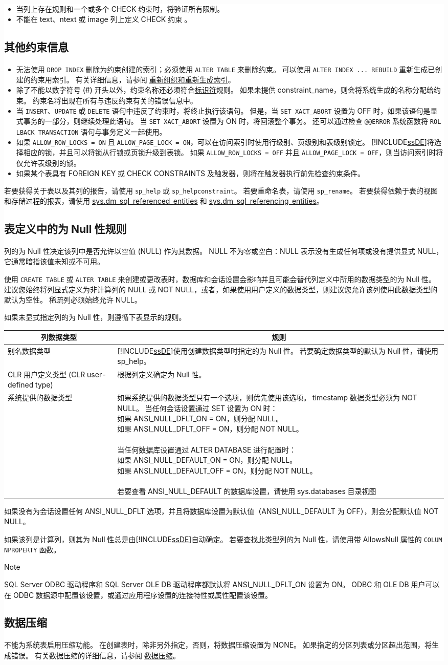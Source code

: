 - 当列上存在规则和一个或多个 CHECK 约束时，将验证所有限制。
- 不能在 text、ntext 或 image 列上定义 CHECK 约束  。

## <a name="additional-constraint-information"></a>其他约束信息

- 无法使用 `DROP INDEX` 删除为约束创建的索引；必须使用 `ALTER TABLE` 来删除约束。 可以使用 `ALTER INDEX ... REBUILD` 重新生成已创建的约束用索引。 有关详细信息，请参阅 [重新组织和重新生成索引](../../relational-databases/indexes/reorganize-and-rebuild-indexes.md)。
- 除了不能以数字符号 (#) 开头以外，约束名称还必须符合[标识符](../../relational-databases/databases/database-identifiers.md)规则。 如果未提供 constraint_name，则会将系统生成的名称分配给约束。 约束名将出现在所有与违反约束有关的错误信息中。
- 当 `INSERT`、`UPDATE` 或 `DELETE` 语句中违反了约束时，将终止执行该语句。 但是，当 `SET XACT_ABORT` 设置为 OFF 时，如果该语句是显式事务的一部分，则继续处理此语句。 当 `SET XACT_ABORT` 设置为 ON 时，将回滚整个事务。 还可以通过检查 `@@ERROR` 系统函数将 `ROLLBACK TRANSACTION` 语句与事务定义一起使用。
- 如果 `ALLOW_ROW_LOCKS = ON` 且 `ALLOW_PAGE_LOCK = ON`，可以在访问索引时使用行级别、页级别和表级别锁定。 [!INCLUDE[ssDE](../../includes/ssde-md.md)]将选择相应的锁，并且可以将锁从行锁或页锁升级到表锁。 如果 `ALLOW_ROW_LOCKS = OFF` 并且 `ALLOW_PAGE_LOCK = OFF`，则当访问索引时将仅允许表级别的锁。
- 如果某个表具有 FOREIGN KEY 或 CHECK CONSTRAINTS 及触发器，则将在触发器执行前先检查约束条件。

若要获得关于表以及其列的报告，请使用 `sp_help` 或 `sp_helpconstraint`。 若要重命名表，请使用 `sp_rename`。 若要获得依赖于表的视图和存储过程的报表，请使用 [sys.dm_sql_referenced_entities](../../relational-databases/system-dynamic-management-views/sys-dm-sql-referenced-entities-transact-sql.md) 和 [sys.dm_sql_referencing_entities](../../relational-databases/system-dynamic-management-views/sys-dm-sql-referencing-entities-transact-sql.md)。

## <a name="nullability-rules-within-a-table-definition"></a>表定义中的为 Null 性规则

列的为 Null 性决定该列中是否允许以空值 (NULL) 作为其数据。 NULL 不为零或空白：NULL 表示没有生成任何项或没有提供显式 NULL，它通常暗指该值未知或不可用。

使用 `CREATE TABLE` 或 `ALTER TABLE` 来创建或更改表时，数据库和会话设置会影响并且可能会替代列定义中所用的数据类型的为 Null 性。 建议您始终将列显式定义为非计算列的 NULL 或 NOT NULL，或者，如果使用用户定义的数据类型，则建议您允许该列使用此数据类型的默认为空性。 稀疏列必须始终允许 NULL。

如果未显式指定列的为 Null 性，则遵循下表显示的规则。

|列数据类型|规则|
|----------------------|----------|
|别名数据类型|[!INCLUDE[ssDE](../../includes/ssde-md.md)]使用创建数据类型时指定的为 Null 性。 若要确定数据类型的默认为 Null 性，请使用 sp_help。|
|CLR 用户定义类型 (CLR user-defined type)|根据列定义确定为 Null 性。|
|系统提供的数据类型|如果系统提供的数据类型只有一个选项，则优先使用该选项。 timestamp 数据类型必须为 NOT NULL。 当任何会话设置通过 SET 设置为 ON 时：<br />如果 ANSI_NULL_DFLT_ON = ON，则分配 NULL。 <br />如果 ANSI_NULL_DFLT_OFF = ON，则分配 NOT NULL。<br /><br /> 当任何数据库设置通过 ALTER DATABASE 进行配置时：<br />如果 ANSI_NULL_DEFAULT_ON = ON，则分配 NULL。 <br />如果 ANSI_NULL_DEFAULT_OFF = ON，则分配 NOT NULL。<br /><br /> 若要查看 ANSI_NULL_DEFAULT 的数据库设置，请使用 sys.databases 目录视图|

如果没有为会话设置任何 ANSI_NULL_DFLT 选项，并且将数据库设置为默认值（ANSI_NULL_DEFAULT 为 OFF），则会分配默认值 NOT NULL。

如果该列是计算列，则其为 Null 性总是由[!INCLUDE[ssDE](../../includes/ssde-md.md)]自动确定。 若要查找此类型列的为 Null 性，请使用带 AllowsNull 属性的 `COLUMNPROPERTY` 函数。

> [!NOTE]
> SQL Server ODBC 驱动程序和 SQL Server OLE DB 驱动程序都默认将 ANSI_NULL_DFLT_ON 设置为 ON。 ODBC 和 OLE DB 用户可以在 ODBC 数据源中配置该设置，或通过应用程序设置的连接特性或属性配置该设置。

## <a name="data-compression"></a>数据压缩

不能为系统表启用压缩功能。 在创建表时，除非另外指定，否则，将数据压缩设置为 NONE。 如果指定的分区列表或分区超出范围，将生成错误。 有关数据压缩的详细信息，请参阅 [数据压缩](../../relational-databases/data-compression/data-compression.md)。
